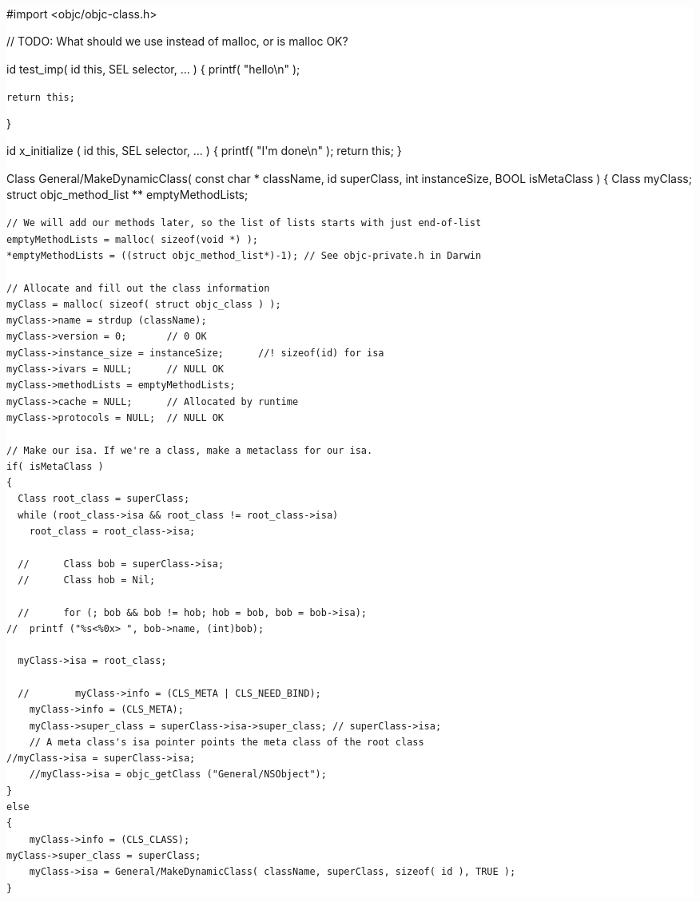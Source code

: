 #import <objc/objc-class.h>

// TODO: What should we use instead of malloc, or is malloc OK?

id test_imp( id this, SEL selector, ... )
{
    printf( "hello\n" );
    
    return this;
}

id x_initialize ( id this, SEL selector, ... )
{
    printf( "I'm done\n" );
    return this;
}

Class General/MakeDynamicClass( const char * className, id superClass, int instanceSize, BOOL isMetaClass )
{
    Class myClass;
    struct objc_method_list ** emptyMethodLists;
    
    // We will add our methods later, so the list of lists starts with just end-of-list
    emptyMethodLists = malloc( sizeof(void *) );
    *emptyMethodLists = ((struct objc_method_list*)-1); // See objc-private.h in Darwin
    
    // Allocate and fill out the class information
    myClass = malloc( sizeof( struct objc_class ) );
    myClass->name = strdup (className);          
    myClass->version = 0;       // 0 OK
    myClass->instance_size = instanceSize;      //! sizeof(id) for isa 
    myClass->ivars = NULL;      // NULL OK
    myClass->methodLists = emptyMethodLists;
    myClass->cache = NULL;      // Allocated by runtime
    myClass->protocols = NULL;  // NULL OK
    
    // Make our isa. If we're a class, make a metaclass for our isa.
    if( isMetaClass )
    {
      Class root_class = superClass;
      while (root_class->isa && root_class != root_class->isa)
      	root_class = root_class->isa;

      //      Class bob = superClass->isa;
      //      Class hob = Nil;

      //      for (; bob && bob != hob; hob = bob, bob = bob->isa);
	//	printf ("%s<%0x> ", bob->name, (int)bob);

      myClass->isa = root_class;

      //        myClass->info = (CLS_META | CLS_NEED_BIND);
        myClass->info = (CLS_META);
        myClass->super_class = superClass->isa->super_class; // superClass->isa;
        // A meta class's isa pointer points the meta class of the root class
	//myClass->isa = superClass->isa;
        //myClass->isa = objc_getClass ("General/NSObject");
    }
    else
    {
        myClass->info = (CLS_CLASS);
	myClass->super_class = superClass;      
        myClass->isa = General/MakeDynamicClass( className, superClass, sizeof( id ), TRUE );
    }
    